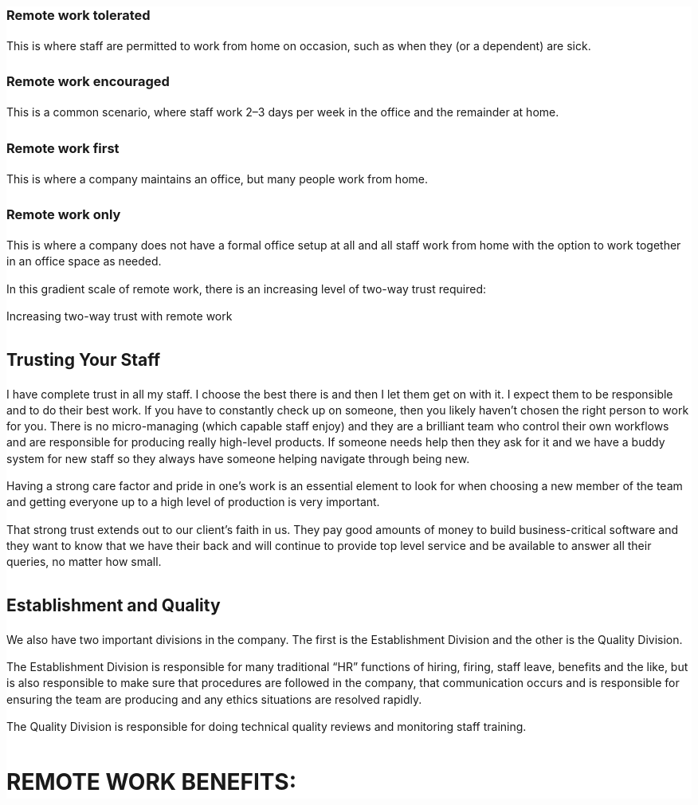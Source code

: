 ### Remote work tolerated

This is where staff are permitted to work from home on occasion, such as when they (or a dependent) are sick.

### Remote work encouraged

This is a common scenario, where staff work 2–3 days per week in the office and the remainder at home.

### Remote work first

This is where a company maintains an office, but many people work from home.

### Remote work only

This is where a company does not have a formal office setup at all and all staff work from home with the option to work together in an office space as needed.

In this gradient scale of remote work, there is an increasing level of two-way trust required:

Increasing two-way trust with remote work

## Trusting Your Staff

I have complete trust in all my staff. I choose the best there is and then I let them get on with it. I expect them to be responsible and to do their best work. If you have to constantly check up on someone, then you likely haven’t chosen the right person to work for you. There is no micro-managing (which capable staff enjoy) and they are a brilliant team who control their own workflows and are responsible for producing really high-level products. If someone needs help then they ask for it and we have a buddy system for new staff so they always have someone helping navigate through being new.

Having a strong care factor and pride in one’s work is an essential element to look for when choosing a new member of the team and getting everyone up to a high level of production is very important.

That strong trust extends out to our client’s faith in us. They pay good amounts of money to build business-critical software and they want to know that we have their back and will continue to provide top level service and be available to answer all their queries, no matter how small.

## Establishment and Quality

We also have two important divisions in the company. The first is the Establishment Division and the other is the Quality Division.

The Establishment Division is responsible for many traditional “HR” functions of hiring, firing, staff leave, benefits and the like, but is also responsible to make sure that procedures are followed in the company, that communication occurs and is responsible for ensuring the team are producing and any ethics situations are resolved rapidly.

The Quality Division is responsible for doing technical quality reviews and monitoring staff training.

# REMOTE WORK BENEFITS:
